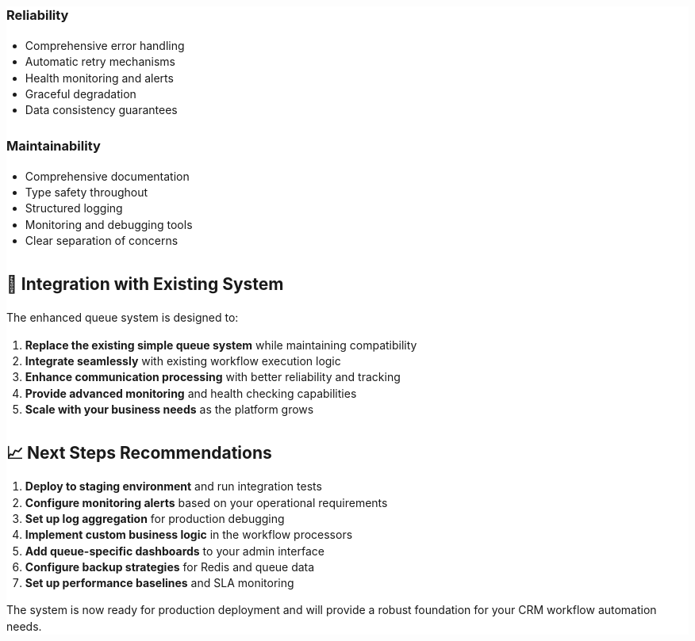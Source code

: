### **Reliability**
- Comprehensive error handling
- Automatic retry mechanisms
- Health monitoring and alerts
- Graceful degradation
- Data consistency guarantees

### **Maintainability**
- Comprehensive documentation
- Type safety throughout
- Structured logging
- Monitoring and debugging tools
- Clear separation of concerns

## 🔄 Integration with Existing System

The enhanced queue system is designed to:

1. **Replace the existing simple queue system** while maintaining compatibility
2. **Integrate seamlessly** with existing workflow execution logic
3. **Enhance communication processing** with better reliability and tracking
4. **Provide advanced monitoring** and health checking capabilities
5. **Scale with your business needs** as the platform grows

## 📈 Next Steps Recommendations

1. **Deploy to staging environment** and run integration tests
2. **Configure monitoring alerts** based on your operational requirements
3. **Set up log aggregation** for production debugging
4. **Implement custom business logic** in the workflow processors
5. **Add queue-specific dashboards** to your admin interface
6. **Configure backup strategies** for Redis and queue data
7. **Set up performance baselines** and SLA monitoring

The system is now ready for production deployment and will provide a robust foundation for your CRM workflow automation needs.